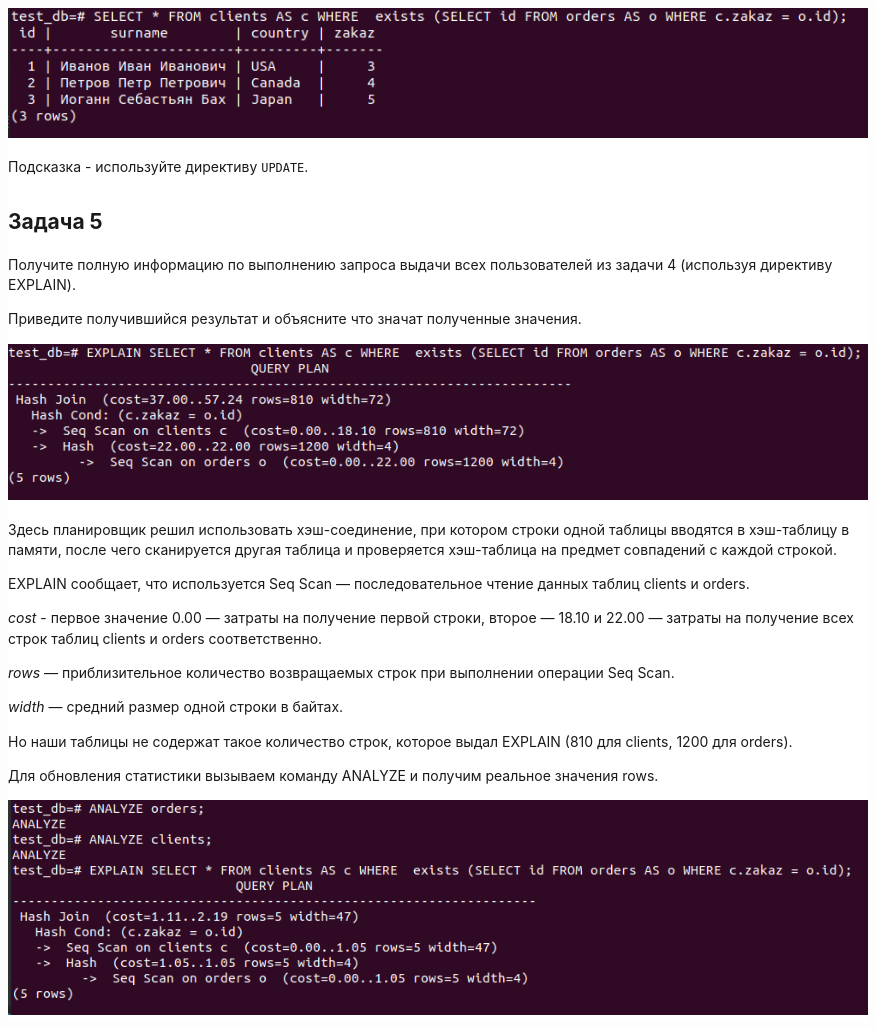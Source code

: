 ![img_5.png](img_5.png)
 
Подсказка - используйте директиву `UPDATE`.

## Задача 5

Получите полную информацию по выполнению запроса выдачи всех пользователей из задачи 4 
(используя директиву EXPLAIN).

Приведите получившийся результат и объясните что значат полученные значения.

![img_7.png](img_7.png)

Здесь планировщик решил использовать хэш-соединение, при котором строки одной таблицы вводятся в хэш-таблицу в памяти,
после чего сканируется другая таблица и проверяется хэш-таблица на предмет совпадений с каждой строкой.

EXPLAIN сообщает, что используется Seq Scan — последовательное чтение данных таблиц clients и orders.

_cost_ - первое значение 0.00 — затраты на получение первой строки, второе — 18.10 и 22.00  — затраты на получение 
всех строк таблиц clients и orders соответственно.

_rows_ — приблизительное количество возвращаемых строк при выполнении операции Seq Scan.

_width_ — средний размер одной строки в байтах.

Но наши таблицы не содержат такое количество строк, которое выдал EXPLAIN (810 для clients, 1200 для orders).

Для обновления статистики вызываем команду ANALYZE и получим реальное значения rows. 



![img_8.png](img_8.png)
